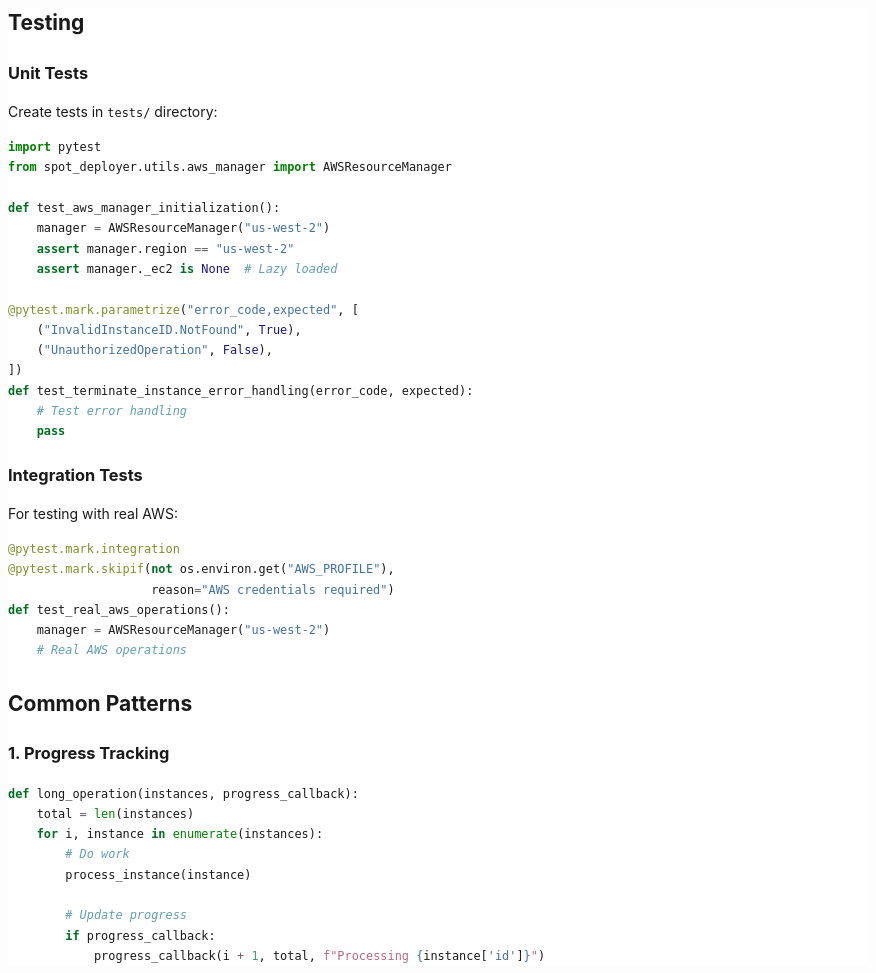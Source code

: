 ## Testing

### Unit Tests

Create tests in `tests/` directory:

```python
import pytest
from spot_deployer.utils.aws_manager import AWSResourceManager

def test_aws_manager_initialization():
    manager = AWSResourceManager("us-west-2")
    assert manager.region == "us-west-2"
    assert manager._ec2 is None  # Lazy loaded

@pytest.mark.parametrize("error_code,expected", [
    ("InvalidInstanceID.NotFound", True),
    ("UnauthorizedOperation", False),
])
def test_terminate_instance_error_handling(error_code, expected):
    # Test error handling
    pass
```

### Integration Tests

For testing with real AWS:

```python
@pytest.mark.integration
@pytest.mark.skipif(not os.environ.get("AWS_PROFILE"),
                    reason="AWS credentials required")
def test_real_aws_operations():
    manager = AWSResourceManager("us-west-2")
    # Real AWS operations
```

## Common Patterns

### 1. Progress Tracking

```python
def long_operation(instances, progress_callback):
    total = len(instances)
    for i, instance in enumerate(instances):
        # Do work
        process_instance(instance)

        # Update progress
        if progress_callback:
            progress_callback(i + 1, total, f"Processing {instance['id']}")
```
